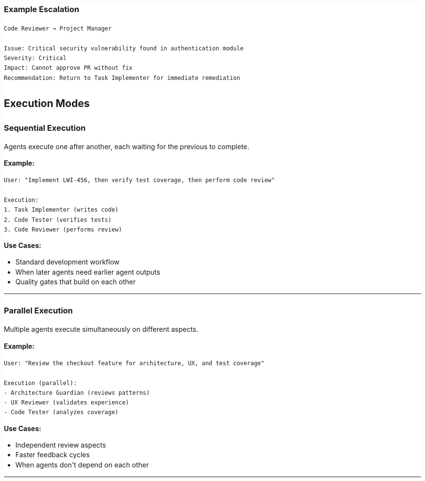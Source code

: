 ### Example Escalation

```
Code Reviewer → Project Manager

Issue: Critical security vulnerability found in authentication module
Severity: Critical
Impact: Cannot approve PR without fix
Recommendation: Return to Task Implementer for immediate remediation
```

## Execution Modes

### Sequential Execution

Agents execute one after another, each waiting for the previous to complete.

**Example:**
```
User: "Implement LWI-456, then verify test coverage, then perform code review"

Execution:
1. Task Implementer (writes code)
2. Code Tester (verifies tests)
3. Code Reviewer (performs review)
```

**Use Cases:**
- Standard development workflow
- When later agents need earlier agent outputs
- Quality gates that build on each other

---

### Parallel Execution

Multiple agents execute simultaneously on different aspects.

**Example:**
```
User: "Review the checkout feature for architecture, UX, and test coverage"

Execution (parallel):
- Architecture Guardian (reviews patterns)
- UX Reviewer (validates experience)
- Code Tester (analyzes coverage)
```

**Use Cases:**
- Independent review aspects
- Faster feedback cycles
- When agents don't depend on each other

---
